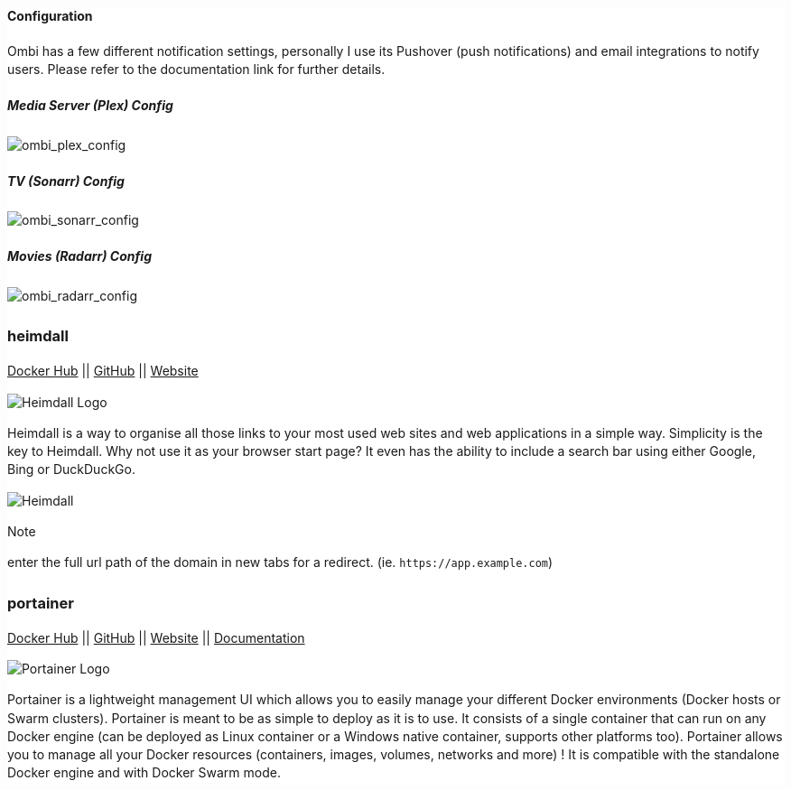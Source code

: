 #### Configuration

Ombi has a few different notification settings, personally I use its
Pushover (push notifications) and email integrations to notify users.
Please refer to the documentation link for further details.

##### Media Server (Plex) Config

<img src="../static/ombi_plex_config.png" width="600" alt="ombi_plex_config">

##### TV (Sonarr) Config

<img src="../static/ombi_sonarr_config.png" width="600" alt="ombi_sonarr_config">

##### Movies (Radarr) Config

<img src="../static/ombi_radarr_config.png" width="600" alt="ombi_radarr_config">

### heimdall

[Docker Hub](https://hub.docker.com/r/linuxserver/heimdall/) \|\|
[GitHub](https://github.com/linuxserver/docker-heimdall) \|\|
[Website](https://www.heimdall.site)

<img src="../static/heimdall_logo.svg" width="220" alt="Heimdall Logo">

Heimdall is a way to organise all those links to your most used web sites and
web applications in a simple way. Simplicity is the key to Heimdall.
Why not use it as your browser start page? It even has the ability to
include a search bar using either Google, Bing or DuckDuckGo.

<img src="../static/heimdall.png" width="600" alt="Heimdall">

> [!NOTE]
> enter the full url path of the domain in new tabs
> for a redirect. (ie. `https://app.example.com`)

### portainer

[Docker Hub](https://hub.docker.com/r/portainer/portainer/) \|\|
[GitHub](https://github.com/portainer/portainer) \|\|
[Website](https://www.portainer.io/) \|\|
[Documentation](https://portainer.readthedocs.io/en/stable/)

<img src="../static/portainer_logo.png" width="250" alt="Portainer Logo">

Portainer is a lightweight management UI which allows you to
easily manage your different Docker environments (Docker hosts or Swarm clusters).
Portainer is meant to be as simple to deploy as it is to use. It consists of
a single container that can run on any Docker engine (can be deployed as
Linux container or a Windows native container, supports other platforms too).
Portainer allows you to manage all your Docker resources (containers, images, volumes,
networks and more) ! It is compatible with the standalone Docker engine and
with Docker Swarm mode.
